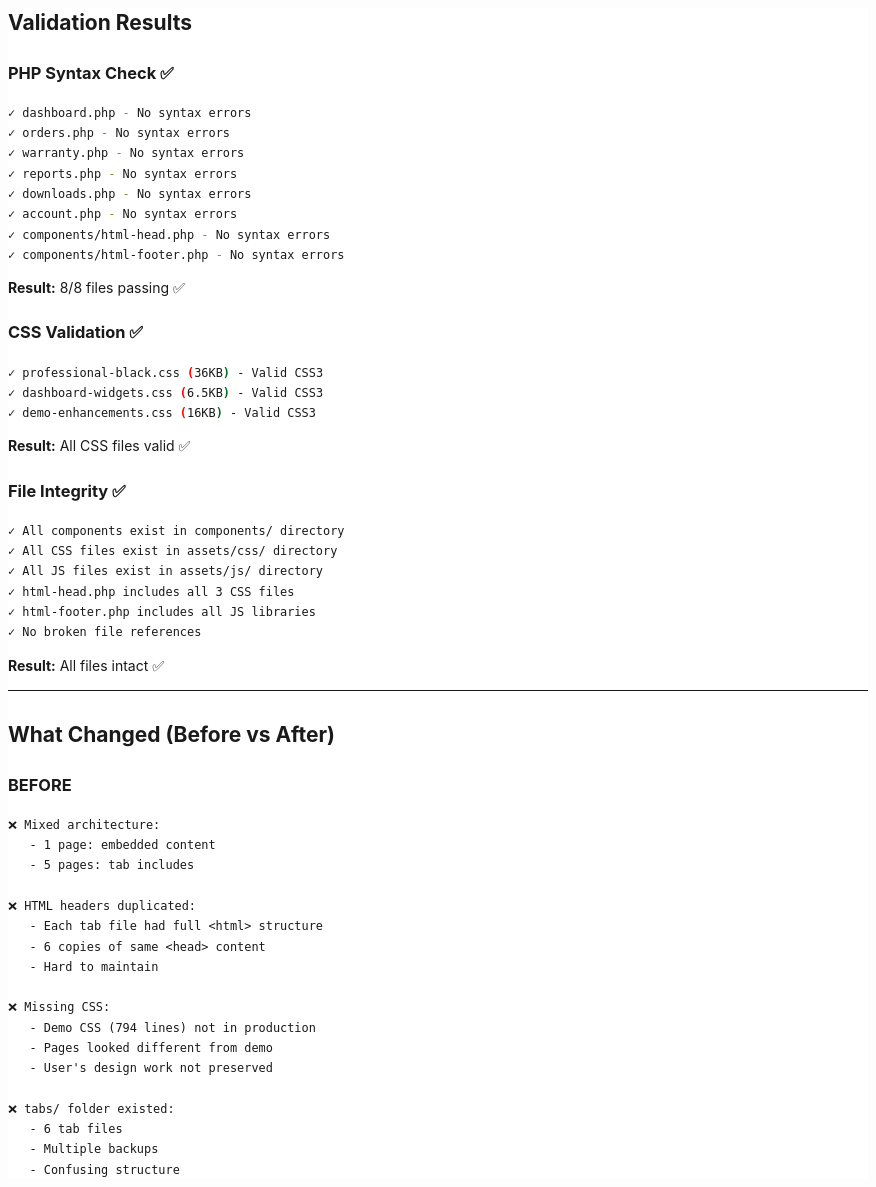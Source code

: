
## Validation Results

### PHP Syntax Check ✅
```bash
✓ dashboard.php - No syntax errors
✓ orders.php - No syntax errors
✓ warranty.php - No syntax errors
✓ reports.php - No syntax errors
✓ downloads.php - No syntax errors
✓ account.php - No syntax errors
✓ components/html-head.php - No syntax errors
✓ components/html-footer.php - No syntax errors
```

**Result:** 8/8 files passing ✅

### CSS Validation ✅
```bash
✓ professional-black.css (36KB) - Valid CSS3
✓ dashboard-widgets.css (6.5KB) - Valid CSS3
✓ demo-enhancements.css (16KB) - Valid CSS3
```

**Result:** All CSS files valid ✅

### File Integrity ✅
```bash
✓ All components exist in components/ directory
✓ All CSS files exist in assets/css/ directory
✓ All JS files exist in assets/js/ directory
✓ html-head.php includes all 3 CSS files
✓ html-footer.php includes all JS libraries
✓ No broken file references
```

**Result:** All files intact ✅

---

## What Changed (Before vs After)

### BEFORE
```
❌ Mixed architecture:
   - 1 page: embedded content
   - 5 pages: tab includes

❌ HTML headers duplicated:
   - Each tab file had full <html> structure
   - 6 copies of same <head> content
   - Hard to maintain

❌ Missing CSS:
   - Demo CSS (794 lines) not in production
   - Pages looked different from demo
   - User's design work not preserved

❌ tabs/ folder existed:
   - 6 tab files
   - Multiple backups
   - Confusing structure
```
